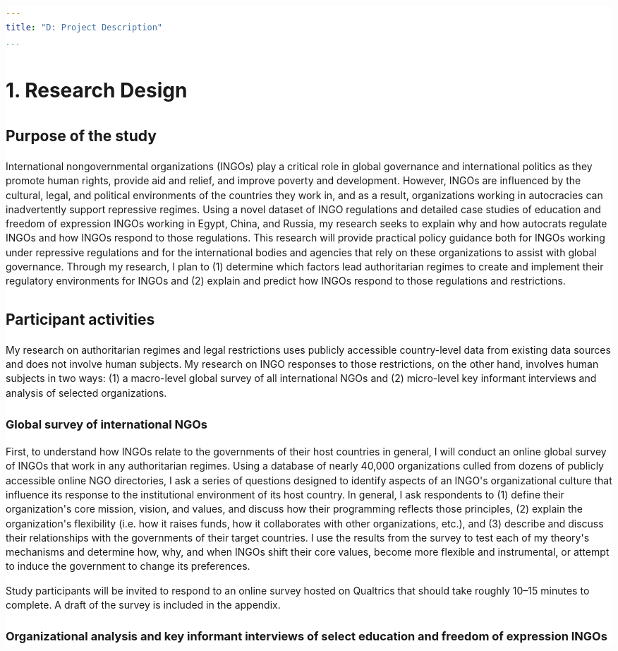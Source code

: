 ```yaml
---
title: "D: Project Description"
...
```



# 1. Research Design 

## Purpose of the study

International nongovernmental organizations (INGOs) play a critical role in global governance and international politics as they promote human rights, provide aid and relief, and improve poverty and development. However, INGOs are influenced by the cultural, legal, and political environments of the countries they work in, and as a result, organizations working in autocracies can inadvertently support repressive regimes. Using a novel dataset of INGO regulations and detailed case studies of education and freedom of expression INGOs working in Egypt, China, and Russia, my research seeks to explain why and how autocrats regulate INGOs and how INGOs respond to those regulations. This research will provide practical policy guidance both for INGOs working under repressive regulations and for the international bodies and agencies that rely on these organizations to assist with global governance. Through my research, I plan to (1) determine which factors lead authoritarian regimes to create and implement their regulatory environments for INGOs and (2) explain and predict how INGOs respond to those regulations and restrictions. 

## Participant activities

My research on authoritarian regimes and legal restrictions uses publicly accessible country-level data from existing data sources and does not involve human subjects. My research on INGO responses to those restrictions, on the other hand, involves human subjects in two ways: (1) a macro-level global survey of all international NGOs and (2) micro-level key informant interviews and analysis of selected organizations. 

### Global survey of international NGOs

First, to understand how INGOs relate to the governments of their host countries in general, I will conduct an online global survey of INGOs that work in any authoritarian regimes. Using a database of nearly 40,000 organizations culled from dozens of publicly accessible online NGO directories, I ask a series of questions designed to identify aspects of an INGO's organizational culture that influence its response to the institutional environment of its host country. In general, I ask respondents to (1) define their organization's core mission, vision, and values, and discuss how their programming reflects those principles, (2) explain the organization's flexibility (i.e. how it raises funds, how it collaborates with other organizations, etc.), and (3) describe and discuss their relationships with the governments of their target countries. I use the results from the survey to test each of my theory's mechanisms and determine how, why, and when INGOs shift their core values, become more flexible and instrumental, or attempt to induce the government to change its preferences.

Study participants will be invited to respond to an online survey hosted on Qualtrics that should take roughly 10–15 minutes to complete. A draft of the survey is included in the appendix.


### Organizational analysis and key informant interviews of select education and freedom of expression INGOs
